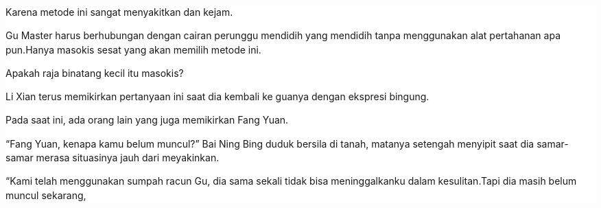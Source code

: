 Karena metode ini sangat menyakitkan dan kejam.

Gu Master harus berhubungan dengan cairan perunggu mendidih yang mendidih tanpa menggunakan alat pertahanan apa pun.Hanya masokis sesat yang akan memilih metode ini.

Apakah raja binatang kecil itu masokis?

Li Xian terus memikirkan pertanyaan ini saat dia kembali ke guanya dengan ekspresi bingung.

Pada saat ini, ada orang lain yang juga memikirkan Fang Yuan.

“Fang Yuan, kenapa kamu belum muncul?” Bai Ning Bing duduk bersila di tanah, matanya setengah menyipit saat dia samar-samar merasa situasinya jauh dari meyakinkan.

“Kami telah menggunakan sumpah racun Gu, dia sama sekali tidak bisa meninggalkanku dalam kesulitan.Tapi dia masih belum muncul sekarang,